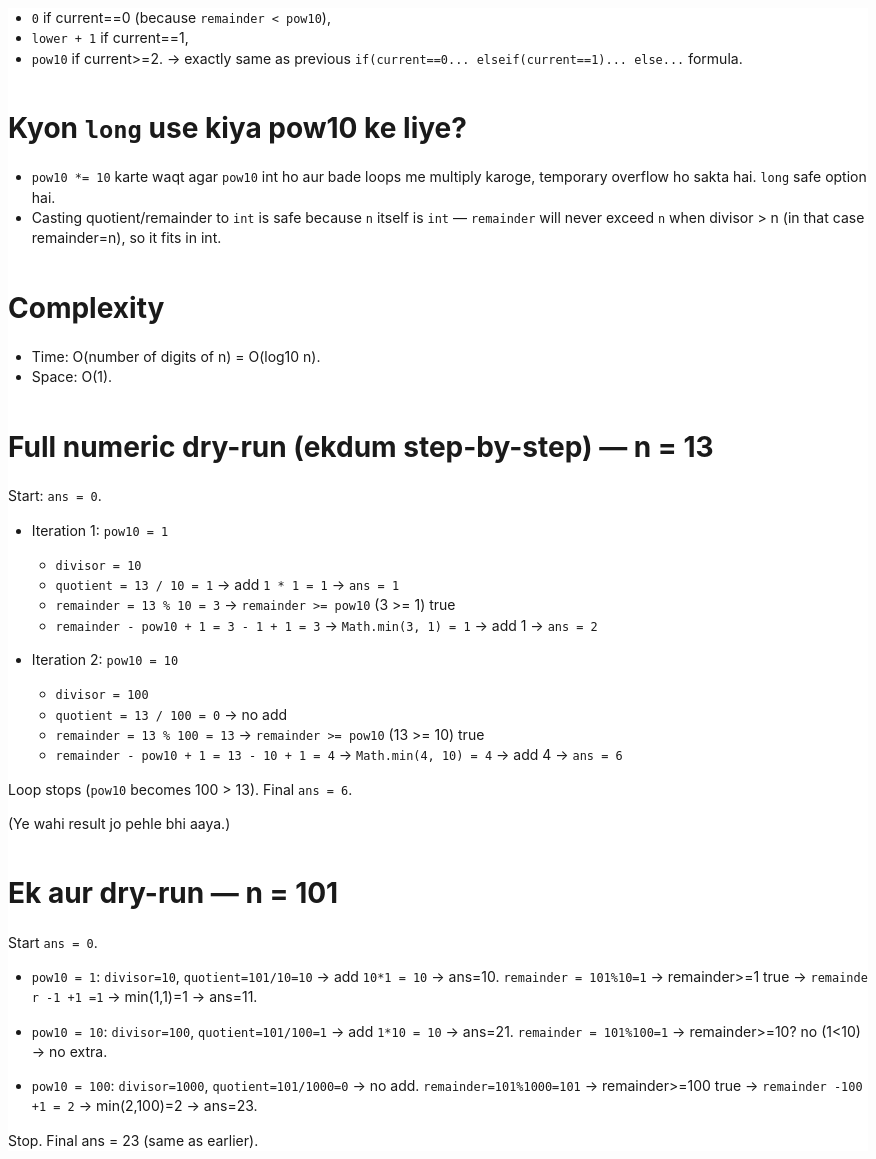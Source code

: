   * `0` if current==0 (because `remainder < pow10`),
  * `lower + 1` if current==1,
  * `pow10` if current>=2.
    → exactly same as previous `if(current==0... elseif(current==1)... else...` formula.

# Kyon `long` use kiya pow10 ke liye?

* `pow10 *= 10` karte waqt agar `pow10` int ho aur bade loops me multiply karoge, temporary overflow ho sakta hai. `long` safe option hai.
* Casting quotient/remainder to `int` is safe because `n` itself is `int` — `remainder` will never exceed `n` when divisor > n (in that case remainder=n), so it fits in int.

# Complexity

* Time: O(number of digits of n) = O(log10 n).
* Space: O(1).

# Full numeric dry-run (ekdum step-by-step) — **n = 13**

Start: `ans = 0`.

* Iteration 1: `pow10 = 1`

  * `divisor = 10`
  * `quotient = 13 / 10 = 1` → add `1 * 1 = 1` → `ans = 1`
  * `remainder = 13 % 10 = 3` → `remainder >= pow10` (3 >= 1) true
  * `remainder - pow10 + 1 = 3 - 1 + 1 = 3` → `Math.min(3, 1) = 1` → add 1 → `ans = 2`

* Iteration 2: `pow10 = 10`

  * `divisor = 100`
  * `quotient = 13 / 100 = 0` → no add
  * `remainder = 13 % 100 = 13` → `remainder >= pow10` (13 >= 10) true
  * `remainder - pow10 + 1 = 13 - 10 + 1 = 4` → `Math.min(4, 10) = 4` → add 4 → `ans = 6`

Loop stops (`pow10` becomes 100 > 13). Final `ans = 6`.

(Ye wahi result jo pehle bhi aaya.)

# Ek aur dry-run — **n = 101**

Start `ans = 0`.

* `pow10 = 1`: `divisor=10`, `quotient=101/10=10` → add `10*1 = 10` → ans=10.
  `remainder = 101%10=1` → remainder>=1 true → `remainder -1 +1 =1` → min(1,1)=1 → ans=11.

* `pow10 = 10`: `divisor=100`, `quotient=101/100=1` → add `1*10 = 10` → ans=21.
  `remainder = 101%100=1` → remainder>=10? no (1<10) → no extra.

* `pow10 = 100`: `divisor=1000`, `quotient=101/1000=0` → no add.
  `remainder=101%1000=101` → remainder>=100 true → `remainder -100 +1 = 2` → min(2,100)=2 → ans=23.

Stop. Final ans = 23 (same as earlier).
